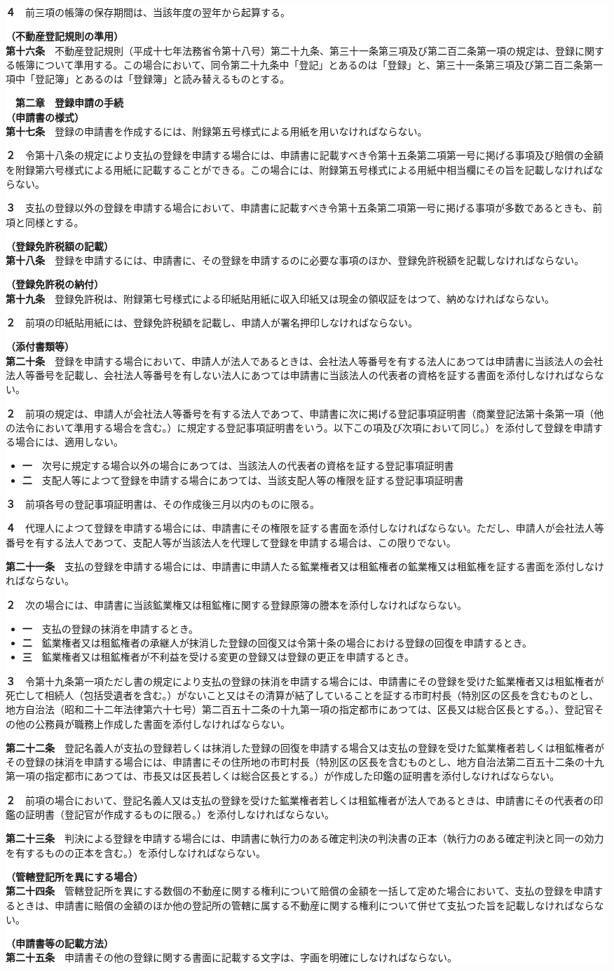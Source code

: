 **４**　前三項の帳簿の保存期間は、当該年度の翌年から起算する。  
  
**（不動産登記規則の準用）**  
**第十六条**　不動産登記規則（平成十七年法務省令第十八号）第二十九条、第三十一条第三項及び第二百二条第一項の規定は、登録に関する帳簿について準用する。この場合において、同令第二十九条中「登記」とあるのは「登録」と、第三十一条第三項及び第二百二条第一項中「登記簿」とあるのは「登録簿」と読み替えるものとする。  
  
&emsp;**第二章　登録申請の手続**  
**（申請書の様式）**  
**第十七条**　登録の申請書を作成するには、附録第五号様式による用紙を用いなければならない。  
  
**２**　令第十八条の規定により支払の登録を申請する場合には、申請書に記載すべき令第十五条第二項第一号に掲げる事項及び賠償の金額を附録第六号様式による用紙に記載することができる。この場合には、附録第五号様式による用紙中相当欄にその旨を記載しなければならない。  
  
**３**　支払の登録以外の登録を申請する場合において、申請書に記載すべき令第十五条第二項第一号に掲げる事項が多数であるときも、前項と同様とする。  
  
**（登録免許税額の記載）**  
**第十八条**　登録を申請するには、申請書に、その登録を申請するのに必要な事項のほか、登録免許税額を記載しなければならない。  
  
**（登録免許税の納付）**  
**第十九条**　登録免許税は、附録第七号様式による印紙貼用紙に収入印紙又は現金の領収証をはつて、納めなければならない。  
  
**２**　前項の印紙貼用紙には、登録免許税額を記載し、申請人が署名押印しなければならない。  
  
**（添付書類等）**  
**第二十条**　登録を申請する場合において、申請人が法人であるときは、会社法人等番号を有する法人にあつては申請書に当該法人の会社法人等番号を記載し、会社法人等番号を有しない法人にあつては申請書に当該法人の代表者の資格を証する書面を添付しなければならない。  
  
**２**　前項の規定は、申請人が会社法人等番号を有する法人であつて、申請書に次に掲げる登記事項証明書（商業登記法第十条第一項（他の法令において準用する場合を含む。）に規定する登記事項証明書をいう。以下この項及び次項において同じ。）を添付して登録を申請する場合には、適用しない。  
* **一**　次号に規定する場合以外の場合にあつては、当該法人の代表者の資格を証する登記事項証明書  
* **二**　支配人等によつて登録を申請する場合にあつては、当該支配人等の権限を証する登記事項証明書  
  
**３**　前項各号の登記事項証明書は、その作成後三月以内のものに限る。  
  
**４**　代理人によつて登録を申請する場合には、申請書にその権限を証する書面を添付しなければならない。ただし、申請人が会社法人等番号を有する法人であつて、支配人等が当該法人を代理して登録を申請する場合は、この限りでない。  
  
**第二十一条**　支払の登録を申請する場合には、申請書に申請人たる鉱業権者又は租鉱権者の鉱業権又は租鉱権を証する書面を添付しなければならない。  
  
**２**　次の場合には、申請書に当該鉱業権又は租鉱権に関する登録原簿の謄本を添付しなければならない。  
* **一**　支払の登録の抹消を申請するとき。  
* **二**　鉱業権者又は租鉱権者の承継人が抹消した登録の回復又は令第十条の場合における登録の回復を申請するとき。  
* **三**　鉱業権者又は租鉱権者が不利益を受ける変更の登録又は登録の更正を申請するとき。  
  
**３**　令第十九条第一項ただし書の規定により支払の登録の抹消を申請する場合には、申請書にその登録を受けた鉱業権者又は租鉱権者が死亡して相続人（包括受遺者を含む。）がないこと又はその清算が結了していることを証する市町村長（特別区の区長を含むものとし、地方自治法（昭和二十二年法律第六十七号）第二百五十二条の十九第一項の指定都市にあつては、区長又は総合区長とする。）、登記官その他の公務員が職務上作成した書面を添付しなければならない。  
  
**第二十二条**　登記名義人が支払の登録若しくは抹消した登録の回復を申請する場合又は支払の登録を受けた鉱業権者若しくは租鉱権者がその登録の抹消を申請する場合には、申請書にその住所地の市町村長（特別区の区長を含むものとし、地方自治法第二百五十二条の十九第一項の指定都市にあつては、市長又は区長若しくは総合区長とする。）が作成した印鑑の証明書を添付しなければならない。  
  
**２**　前項の場合において、登記名義人又は支払の登録を受けた鉱業権者若しくは租鉱権者が法人であるときは、申請書にその代表者の印鑑の証明書（登記官が作成するものに限る。）を添付しなければならない。  
  
**第二十三条**　判決による登録を申請する場合には、申請書に執行力のある確定判決の判決書の正本（執行力のある確定判決と同一の効力を有するものの正本を含む。）を添付しなければならない。  
  
**（管轄登記所を異にする場合）**  
**第二十四条**　管轄登記所を異にする数個の不動産に関する権利について賠償の金額を一括して定めた場合において、支払の登録を申請するときは、申請書に賠償の金額のほか他の登記所の管轄に属する不動産に関する権利について併せて支払つた旨を記載しなければならない。  
  
**（申請書等の記載方法）**  
**第二十五条**　申請書その他の登録に関する書面に記載する文字は、字画を明確にしなければならない。  
  